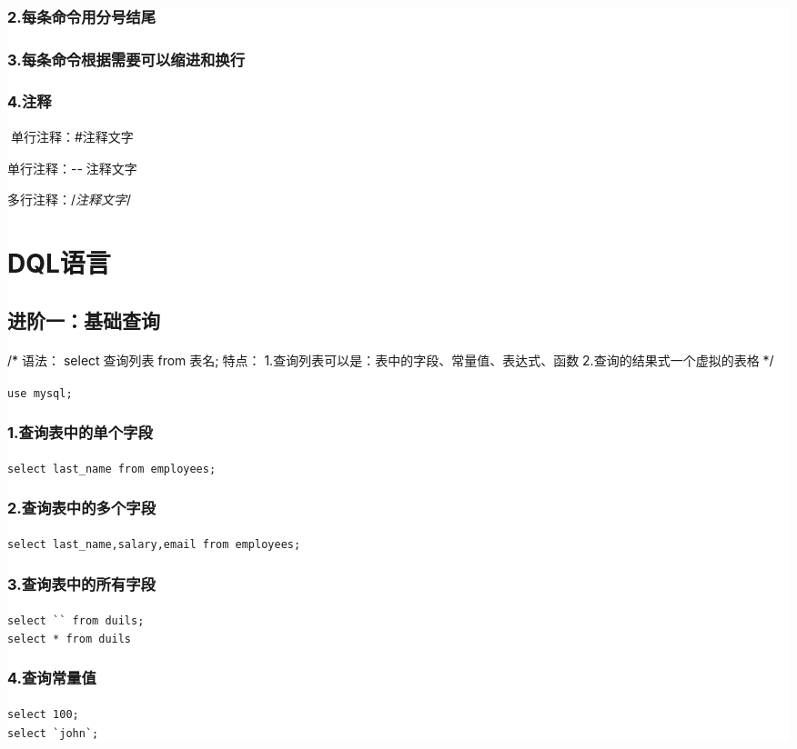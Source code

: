 ### 2.每条命令用分号结尾

### 3.每条命令根据需要可以缩进和换行

### 4.注释

​    单行注释：#注释文字

   单行注释：-- 注释文字 

   多行注释：/*注释文字*/



# DQL语言

## 进阶一：基础查询

/*
语法：
select 查询列表
from 表名;
特点：
1.查询列表可以是：表中的字段、常量值、表达式、函数
2.查询的结果式一个虚拟的表格
*/

```mysql
use mysql;
```

### 1.查询表中的单个字段

```mysql
select last_name from employees;
```

### 2.查询表中的多个字段

```mysql
select last_name,salary,email from employees;
```

### 3.查询表中的所有字段

```mysql
select `` from duils;
select * from duils
```

### 4.查询常量值

```mysql
select 100;
select `john`;
```
